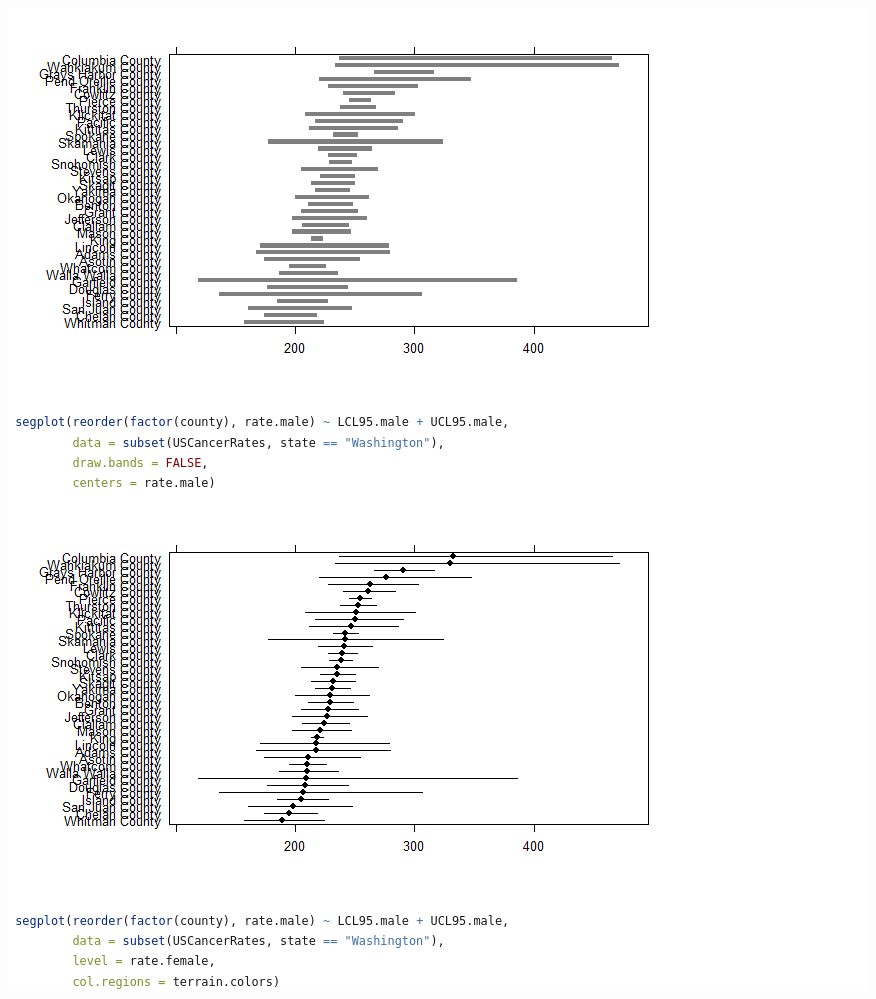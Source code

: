 ![](README_files/figure-gfm/segplot-2.png)

``` r
 segplot(reorder(factor(county), rate.male) ~ LCL95.male + UCL95.male,
         data = subset(USCancerRates, state == "Washington"),
         draw.bands = FALSE, 
         centers = rate.male)
```

![](README_files/figure-gfm/segplot-3.png)

``` r
 segplot(reorder(factor(county), rate.male) ~ LCL95.male + UCL95.male,
         data = subset(USCancerRates, state == "Washington"),
         level = rate.female,
         col.regions = terrain.colors)
```
